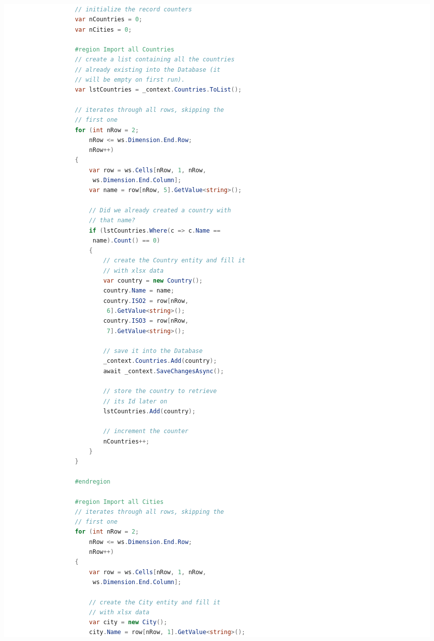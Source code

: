 ```cs
                    // initialize the record counters
                    var nCountries = 0;
                    var nCities = 0;

                    #region Import all Countries
                    // create a list containing all the countries 
                    // already existing into the Database (it 
                    // will be empty on first run).
                    var lstCountries = _context.Countries.ToList();

                    // iterates through all rows, skipping the 
                    // first one
                    for (int nRow = 2;
                        nRow <= ws.Dimension.End.Row;
                        nRow++)
                    {
                        var row = ws.Cells[nRow, 1, nRow, 
                         ws.Dimension.End.Column];
                        var name = row[nRow, 5].GetValue<string>();

                        // Did we already created a country with 
                        // that name?
                        if (lstCountries.Where(c => c.Name == 
                         name).Count() == 0)
                        {
                            // create the Country entity and fill it 
                            // with xlsx data
                            var country = new Country();
                            country.Name = name;
                            country.ISO2 = row[nRow, 
                             6].GetValue<string>();
                            country.ISO3 = row[nRow, 
                             7].GetValue<string>();

                            // save it into the Database
                            _context.Countries.Add(country);
                            await _context.SaveChangesAsync();

                            // store the country to retrieve 
                            // its Id later on
                            lstCountries.Add(country);

                            // increment the counter
                            nCountries++;
                        }
                    }

                    #endregion

                    #region Import all Cities
                    // iterates through all rows, skipping the 
                    // first one
                    for (int nRow = 2;
                        nRow <= ws.Dimension.End.Row;
                        nRow++)
                    {
                        var row = ws.Cells[nRow, 1, nRow, 
                         ws.Dimension.End.Column];

                        // create the City entity and fill it 
                        // with xlsx data
                        var city = new City();
                        city.Name = row[nRow, 1].GetValue<string>();
```